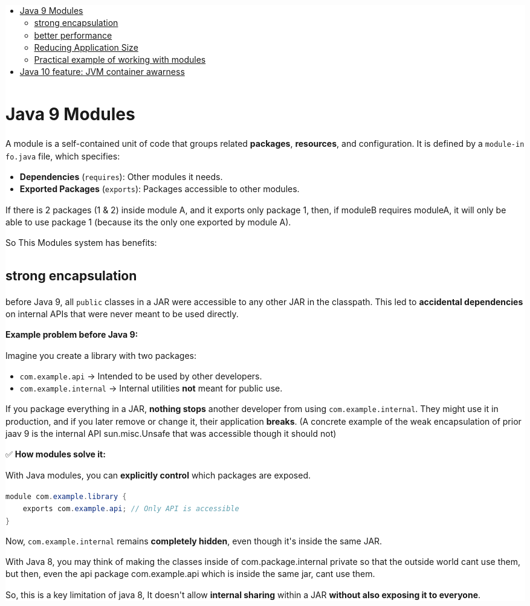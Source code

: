 
- [Java 9 Modules](#java-9-modules)
  - [strong encapsulation](#strong-encapsulation)
  - [better performance](#better-performance)
  - [Reducing Application Size](#reducing-application-size)
  - [Practical example of working with modules](#practical-example-of-working-with-modules)
- [Java 10 feature: JVM container awarness](#java-10-feature-jvm-container-awarness)


# Java 9 Modules

A module is a self-contained unit of code that groups related **packages**, **resources**, and configuration. It is defined by a `module-info.java` file, which specifies:

- **Dependencies** (`requires`): Other modules it needs.
- **Exported Packages** (`exports`): Packages accessible to other modules.

If there is 2 packages (1 & 2) inside module A, and it exports only package 1, then, if moduleB requires moduleA, it will only be able to use package 1 (because its the only one exported by module A).

So This Modules system has benefits: 

## strong encapsulation

before Java 9, all `public` classes in a JAR were accessible to any other JAR in the classpath. This led to **accidental dependencies** on internal APIs that were never meant to be used directly.

**Example problem before Java 9:**

Imagine you create a library with two packages:

- `com.example.api` → Intended to be used by other developers.
- `com.example.internal` → Internal utilities **not** meant for public use.

If you package everything in a JAR, **nothing stops** another developer from using `com.example.internal`. They might use it in production, and if you later remove or change it, their application **breaks**. (A concrete example of the weak encapsulation of prior jaav 9 is the internal API sun.misc.Unsafe that was accessible though it should not)

✅ **How modules solve it:**

With Java modules, you can **explicitly control** which packages are exposed.

```java
module com.example.library {
    exports com.example.api; // Only API is accessible
}
```

Now, `com.example.internal` remains **completely hidden**, even though it's inside the same JAR.

With Java 8, you may think of making the classes inside of com.package.internal private so that the outside world cant use them, but then, even the api package com.example.api which is inside the same jar, cant use them.

So, this is a key limitation of java 8,  It doesn't allow **internal sharing** within a JAR **without also exposing it to everyone**.
